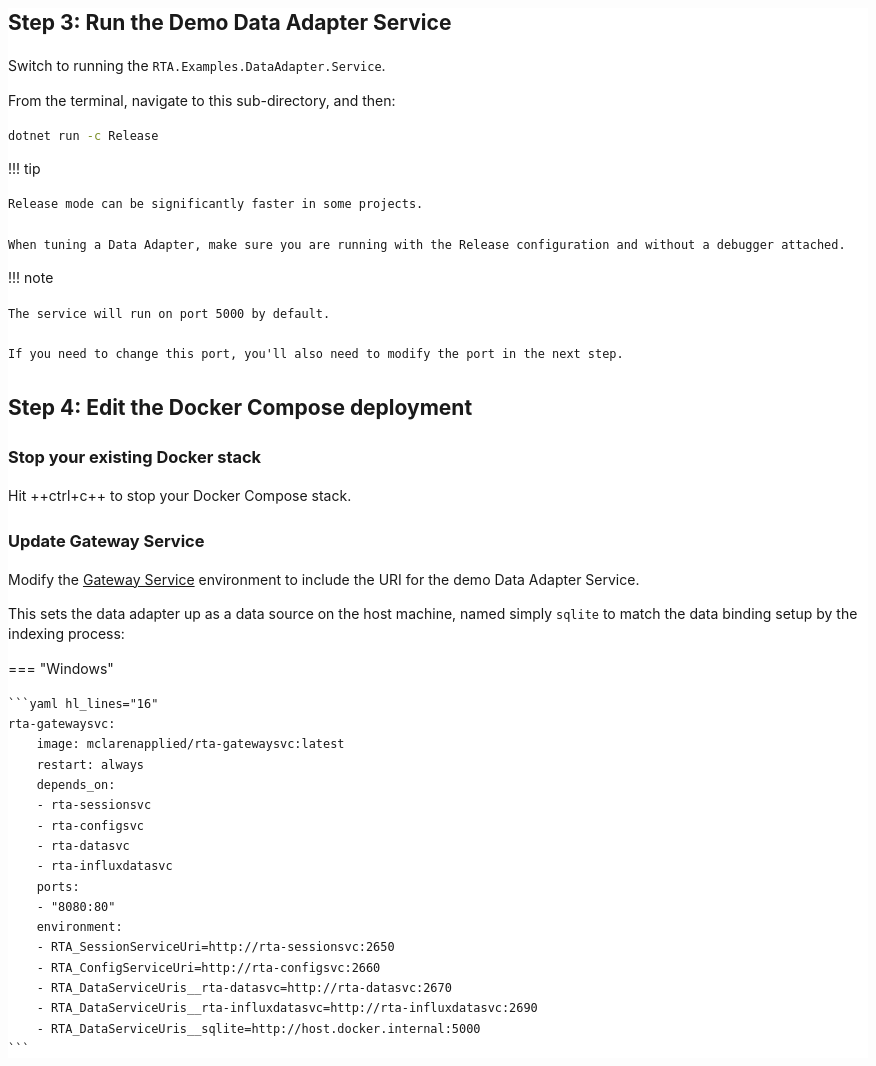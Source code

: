 ## Step 3: Run the Demo Data Adapter Service

Switch to running the `RTA.Examples.DataAdapter.Service`.

From the terminal, navigate to this sub-directory, and then:

``` bash
dotnet run -c Release
```

!!! tip

    Release mode can be significantly faster in some projects.

    When tuning a Data Adapter, make sure you are running with the Release configuration and without a debugger attached.

!!! note

    The service will run on port 5000 by default.

    If you need to change this port, you'll also need to modify the port in the next step.

## Step 4: Edit the Docker Compose deployment

### Stop your existing Docker stack

Hit ++ctrl+c++ to stop your Docker Compose stack.

### Update Gateway Service

Modify the [Gateway Service](../../../services/rta-gatewaysvc/README.md) environment to include the URI for the demo Data Adapter Service.

This sets the data adapter up as a data source on the host machine, named simply `sqlite` to match the data binding setup by the indexing process:

=== "Windows"

    ```yaml hl_lines="16"
    rta-gatewaysvc:
        image: mclarenapplied/rta-gatewaysvc:latest
        restart: always
        depends_on:
        - rta-sessionsvc
        - rta-configsvc
        - rta-datasvc
        - rta-influxdatasvc
        ports:
        - "8080:80"
        environment:
        - RTA_SessionServiceUri=http://rta-sessionsvc:2650
        - RTA_ConfigServiceUri=http://rta-configsvc:2660
        - RTA_DataServiceUris__rta-datasvc=http://rta-datasvc:2670
        - RTA_DataServiceUris__rta-influxdatasvc=http://rta-influxdatasvc:2690
        - RTA_DataServiceUris__sqlite=http://host.docker.internal:5000
    ```
